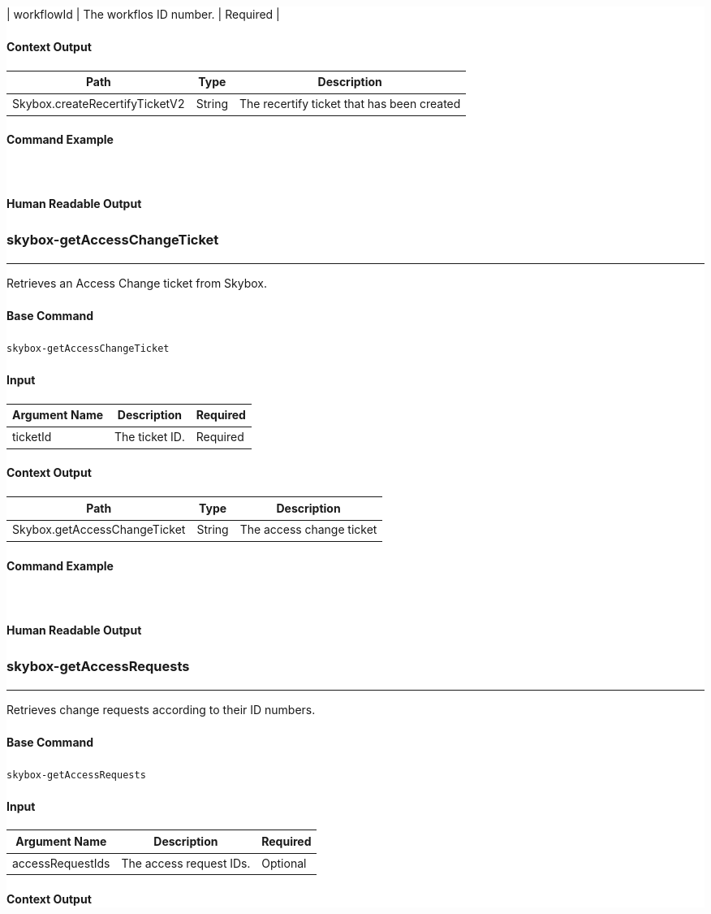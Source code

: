 | workflowId | The workflos ID number. | Required | 


#### Context Output

| **Path** | **Type** | **Description** |
| --- | --- | --- |
| Skybox.createRecertifyTicketV2 | String | The recertify ticket that has been created | 


#### Command Example
``` ```

#### Human Readable Output



### skybox-getAccessChangeTicket
***
Retrieves an Access Change ticket from Skybox.


#### Base Command

`skybox-getAccessChangeTicket`
#### Input

| **Argument Name** | **Description** | **Required** |
| --- | --- | --- |
| ticketId | The ticket ID. | Required | 


#### Context Output

| **Path** | **Type** | **Description** |
| --- | --- | --- |
| Skybox.getAccessChangeTicket | String | The access change ticket | 


#### Command Example
``` ```

#### Human Readable Output



### skybox-getAccessRequests
***
Retrieves change requests according to their ID
numbers.


#### Base Command

`skybox-getAccessRequests`
#### Input

| **Argument Name** | **Description** | **Required** |
| --- | --- | --- |
| accessRequestIds | The access request IDs. | Optional | 


#### Context Output

```